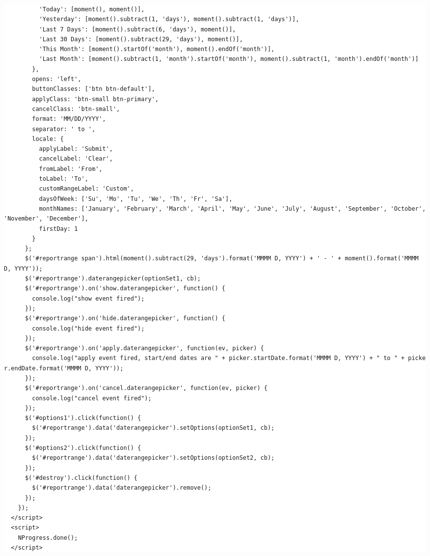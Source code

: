 	          'Today': [moment(), moment()],
	          'Yesterday': [moment().subtract(1, 'days'), moment().subtract(1, 'days')],
	          'Last 7 Days': [moment().subtract(6, 'days'), moment()],
	          'Last 30 Days': [moment().subtract(29, 'days'), moment()],
	          'This Month': [moment().startOf('month'), moment().endOf('month')],
	          'Last Month': [moment().subtract(1, 'month').startOf('month'), moment().subtract(1, 'month').endOf('month')]
	        },
	        opens: 'left',
	        buttonClasses: ['btn btn-default'],
	        applyClass: 'btn-small btn-primary',
	        cancelClass: 'btn-small',
	        format: 'MM/DD/YYYY',
	        separator: ' to ',
	        locale: {
	          applyLabel: 'Submit',
	          cancelLabel: 'Clear',
	          fromLabel: 'From',
	          toLabel: 'To',
	          customRangeLabel: 'Custom',
	          daysOfWeek: ['Su', 'Mo', 'Tu', 'We', 'Th', 'Fr', 'Sa'],
	          monthNames: ['January', 'February', 'March', 'April', 'May', 'June', 'July', 'August', 'September', 'October', 'November', 'December'],
	          firstDay: 1
	        }
	      };
	      $('#reportrange span').html(moment().subtract(29, 'days').format('MMMM D, YYYY') + ' - ' + moment().format('MMMM D, YYYY'));
	      $('#reportrange').daterangepicker(optionSet1, cb);
	      $('#reportrange').on('show.daterangepicker', function() {
	        console.log("show event fired");
	      });
	      $('#reportrange').on('hide.daterangepicker', function() {
	        console.log("hide event fired");
	      });
	      $('#reportrange').on('apply.daterangepicker', function(ev, picker) {
	        console.log("apply event fired, start/end dates are " + picker.startDate.format('MMMM D, YYYY') + " to " + picker.endDate.format('MMMM D, YYYY'));
	      });
	      $('#reportrange').on('cancel.daterangepicker', function(ev, picker) {
	        console.log("cancel event fired");
	      });
	      $('#options1').click(function() {
	        $('#reportrange').data('daterangepicker').setOptions(optionSet1, cb);
	      });
	      $('#options2').click(function() {
	        $('#reportrange').data('daterangepicker').setOptions(optionSet2, cb);
	      });
	      $('#destroy').click(function() {
	        $('#reportrange').data('daterangepicker').remove();
	      });
	    });
	  </script>
	  <script>
	    NProgress.done();
	  </script>
	